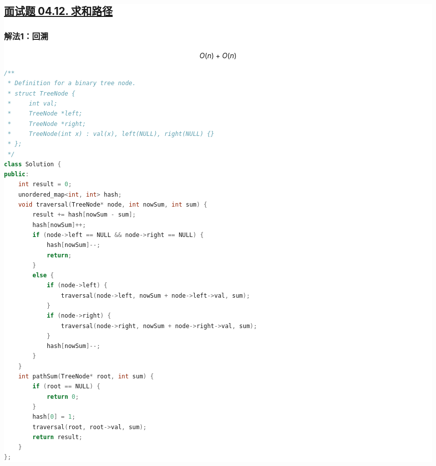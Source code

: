 ## [面试题 04.12. 求和路径](https://leetcode.cn/problems/paths-with-sum-lcci/)

### 解法1：回溯

$$
O(n)+O(n)
$$

```C++
/**
 * Definition for a binary tree node.
 * struct TreeNode {
 *     int val;
 *     TreeNode *left;
 *     TreeNode *right;
 *     TreeNode(int x) : val(x), left(NULL), right(NULL) {}
 * };
 */
class Solution {
public:
    int result = 0;
    unordered_map<int, int> hash;
    void traversal(TreeNode* node, int nowSum, int sum) {
        result += hash[nowSum - sum];
        hash[nowSum]++;
        if (node->left == NULL && node->right == NULL) {
            hash[nowSum]--;
            return;
        }
        else {
            if (node->left) {
                traversal(node->left, nowSum + node->left->val, sum);
            }
            if (node->right) {
                traversal(node->right, nowSum + node->right->val, sum);
            }
            hash[nowSum]--;
        }
    }
    int pathSum(TreeNode* root, int sum) {
        if (root == NULL) {
            return 0;
        }
        hash[0] = 1;
        traversal(root, root->val, sum);
        return result;
    }
};
```
